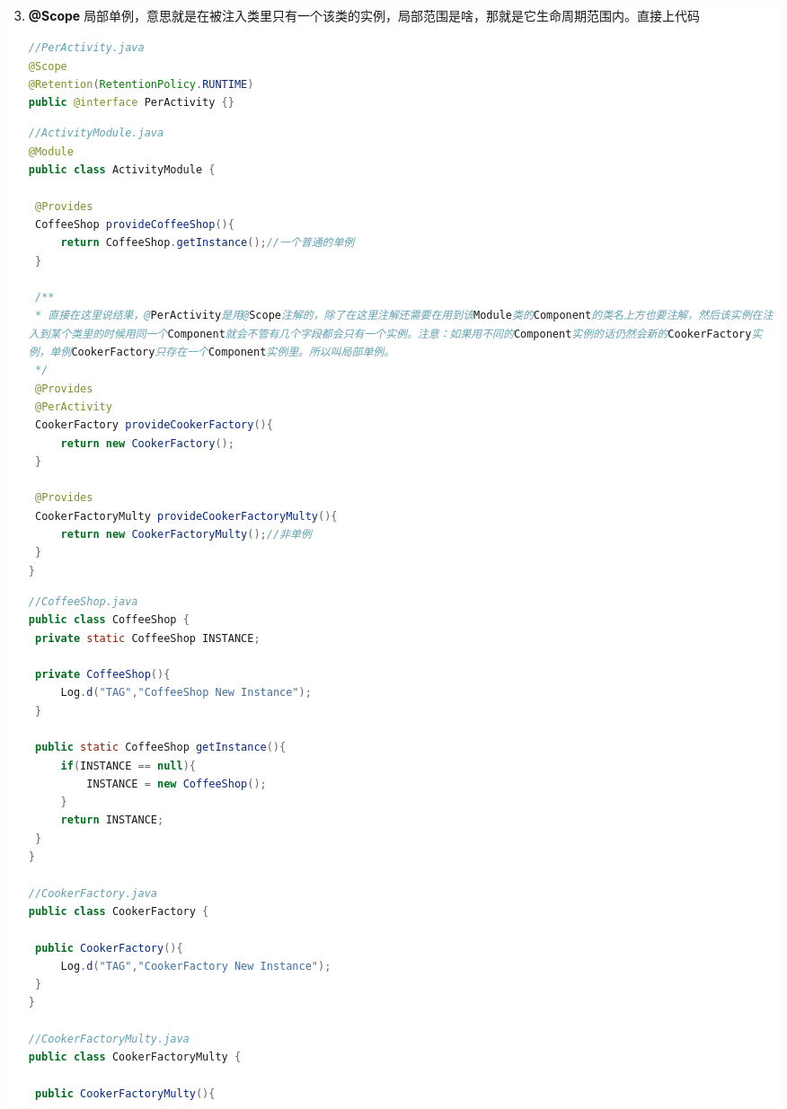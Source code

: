 3. **@Scope** 局部单例，意思就是在被注入类里只有一个该类的实例，局部范围是啥，那就是它生命周期范围内。直接上代码

   ```java
   //PerActivity.java
   @Scope
   @Retention(RetentionPolicy.RUNTIME)
   public @interface PerActivity {}
   ```

   ```java
   //ActivityModule.java
   @Module
   public class ActivityModule {

    @Provides
    CoffeeShop provideCoffeeShop(){
        return CoffeeShop.getInstance();//一个普通的单例
    }

    /**
    * 直接在这里说结果，@PerActivity是用@Scope注解的，除了在这里注解还需要在用到该Module类的Component的类名上方也要注解，然后该实例在注入到某个类里的时候用同一个Component就会不管有几个字段都会只有一个实例。注意：如果用不同的Component实例的话仍然会新的CookerFactory实例，单例CookerFactory只存在一个Component实例里。所以叫局部单例。
    */
    @Provides
    @PerActivity
    CookerFactory provideCookerFactory(){
        return new CookerFactory();
    }

    @Provides
    CookerFactoryMulty provideCookerFactoryMulty(){
        return new CookerFactoryMulty();//非单例
    }
   }
   ```

   ```java
   //CoffeeShop.java
   public class CoffeeShop {
    private static CoffeeShop INSTANCE;

    private CoffeeShop(){
        Log.d("TAG","CoffeeShop New Instance");
    }

    public static CoffeeShop getInstance(){
        if(INSTANCE == null){
            INSTANCE = new CoffeeShop();
        }
        return INSTANCE;
    }
   }

   //CookerFactory.java
   public class CookerFactory {

    public CookerFactory(){
        Log.d("TAG","CookerFactory New Instance");
    }
   }

   //CookerFactoryMulty.java
   public class CookerFactoryMulty {

    public CookerFactoryMulty(){
   ```